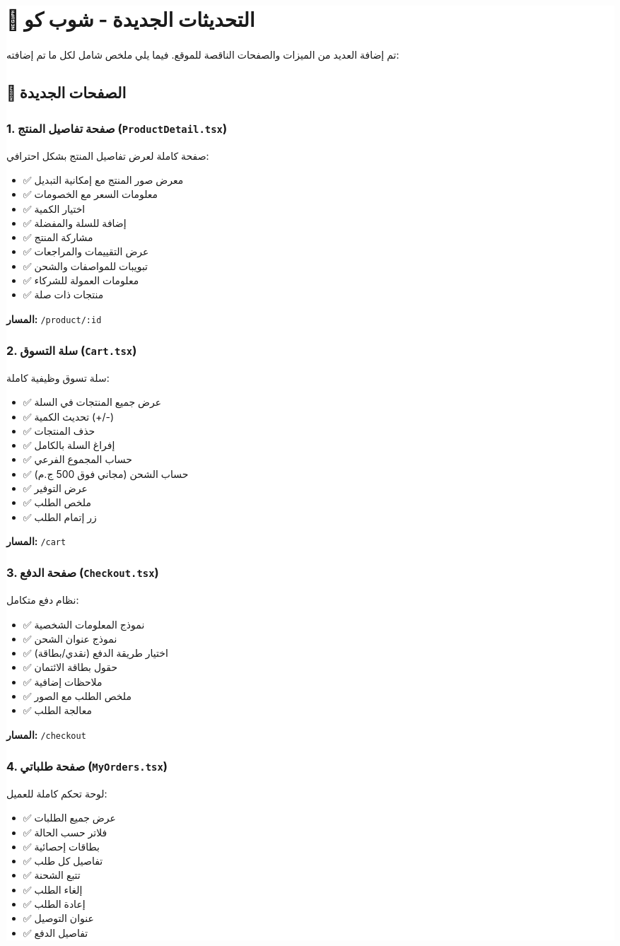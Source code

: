 # 🎉 التحديثات الجديدة - شوب كو

تم إضافة العديد من الميزات والصفحات الناقصة للموقع. فيما يلي ملخص شامل لكل ما تم إضافته:

## 📄 الصفحات الجديدة

### 1. صفحة تفاصيل المنتج (`ProductDetail.tsx`)
صفحة كاملة لعرض تفاصيل المنتج بشكل احترافي:
- ✅ معرض صور المنتج مع إمكانية التبديل
- ✅ معلومات السعر مع الخصومات
- ✅ اختيار الكمية
- ✅ إضافة للسلة والمفضلة
- ✅ مشاركة المنتج
- ✅ عرض التقييمات والمراجعات
- ✅ تبويبات للمواصفات والشحن
- ✅ معلومات العمولة للشركاء
- ✅ منتجات ذات صلة

**المسار:** `/product/:id`

### 2. سلة التسوق (`Cart.tsx`)
سلة تسوق وظيفية كاملة:
- ✅ عرض جميع المنتجات في السلة
- ✅ تحديث الكمية (+/-)
- ✅ حذف المنتجات
- ✅ إفراغ السلة بالكامل
- ✅ حساب المجموع الفرعي
- ✅ حساب الشحن (مجاني فوق 500 ج.م)
- ✅ عرض التوفير
- ✅ ملخص الطلب
- ✅ زر إتمام الطلب

**المسار:** `/cart`

### 3. صفحة الدفع (`Checkout.tsx`)
نظام دفع متكامل:
- ✅ نموذج المعلومات الشخصية
- ✅ نموذج عنوان الشحن
- ✅ اختيار طريقة الدفع (نقدي/بطاقة)
- ✅ حقول بطاقة الائتمان
- ✅ ملاحظات إضافية
- ✅ ملخص الطلب مع الصور
- ✅ معالجة الطلب

**المسار:** `/checkout`

### 4. صفحة طلباتي (`MyOrders.tsx`)
لوحة تحكم كاملة للعميل:
- ✅ عرض جميع الطلبات
- ✅ فلاتر حسب الحالة
- ✅ بطاقات إحصائية
- ✅ تفاصيل كل طلب
- ✅ تتبع الشحنة
- ✅ إلغاء الطلب
- ✅ إعادة الطلب
- ✅ عنوان التوصيل
- ✅ تفاصيل الدفع
